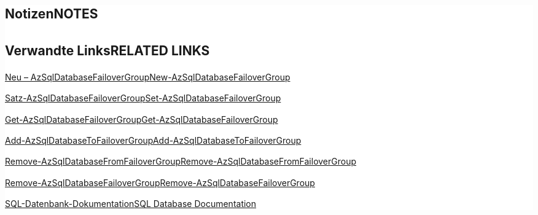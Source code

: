 ## <span data-ttu-id="cb000-141">Notizen</span><span class="sxs-lookup"><span data-stu-id="cb000-141">NOTES</span></span>

## <span data-ttu-id="cb000-142">Verwandte Links</span><span class="sxs-lookup"><span data-stu-id="cb000-142">RELATED LINKS</span></span>

[<span data-ttu-id="cb000-143">Neu – AzSqlDatabaseFailoverGroup</span><span class="sxs-lookup"><span data-stu-id="cb000-143">New-AzSqlDatabaseFailoverGroup</span></span>](./New-AzSqlDatabaseFailoverGroup.md)

[<span data-ttu-id="cb000-144">Satz-AzSqlDatabaseFailoverGroup</span><span class="sxs-lookup"><span data-stu-id="cb000-144">Set-AzSqlDatabaseFailoverGroup</span></span>](./Set-AzSqlDatabaseFailoverGroup.md)

[<span data-ttu-id="cb000-145">Get-AzSqlDatabaseFailoverGroup</span><span class="sxs-lookup"><span data-stu-id="cb000-145">Get-AzSqlDatabaseFailoverGroup</span></span>](./Get-AzSqlDatabaseFailoverGroup.md)

[<span data-ttu-id="cb000-146">Add-AzSqlDatabaseToFailoverGroup</span><span class="sxs-lookup"><span data-stu-id="cb000-146">Add-AzSqlDatabaseToFailoverGroup</span></span>](./Add-AzSqlDatabaseToFailoverGroup.md)

[<span data-ttu-id="cb000-147">Remove-AzSqlDatabaseFromFailoverGroup</span><span class="sxs-lookup"><span data-stu-id="cb000-147">Remove-AzSqlDatabaseFromFailoverGroup</span></span>](./Remove-AzSqlDatabaseFromFailoverGroup.md)

[<span data-ttu-id="cb000-148">Remove-AzSqlDatabaseFailoverGroup</span><span class="sxs-lookup"><span data-stu-id="cb000-148">Remove-AzSqlDatabaseFailoverGroup</span></span>](./Remove-AzSqlDatabaseFailoverGroup.md)

[<span data-ttu-id="cb000-149">SQL-Datenbank-Dokumentation</span><span class="sxs-lookup"><span data-stu-id="cb000-149">SQL Database Documentation</span></span>](https://docs.microsoft.com/azure/sql-database/)
